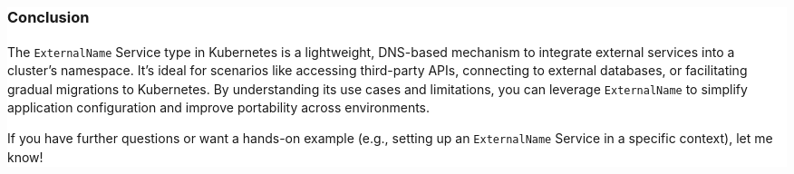 
### Conclusion
The `ExternalName` Service type in Kubernetes is a lightweight, DNS-based mechanism to integrate external services into a cluster’s namespace. It’s ideal for scenarios like accessing third-party APIs, connecting to external databases, or facilitating gradual migrations to Kubernetes. By understanding its use cases and limitations, you can leverage `ExternalName` to simplify application configuration and improve portability across environments.

If you have further questions or want a hands-on example (e.g., setting up an `ExternalName` Service in a specific context), let me know!
